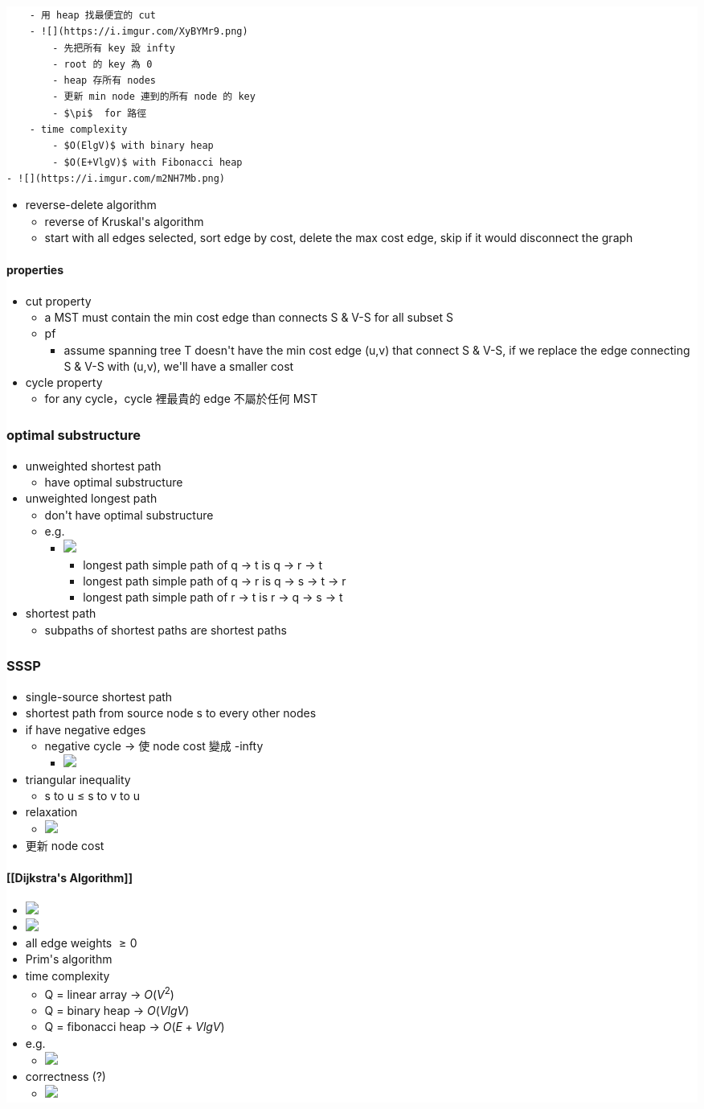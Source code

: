 		- 用 heap 找最便宜的 cut
		- ![](https://i.imgur.com/XyBYMr9.png)
			- 先把所有 key 設 infty
			- root 的 key 為 0
			- heap 存所有 nodes
			- 更新 min node 連到的所有 node 的 key
			- $\pi$  for 路徑
		- time complexity 
			- $O(ElgV)$ with binary heap
			- $O(E+VlgV)$ with Fibonacci heap
	- ![](https://i.imgur.com/m2NH7Mb.png)
- reverse-delete algorithm
	- reverse of Kruskal's algorithm
	- start with all edges selected, sort edge by cost, delete the max cost edge, skip if it would disconnect the graph

#### properties
- cut property
	- a MST must contain the min cost edge than connects S & V-S for all subset S
	- pf
		- assume spanning tree T doesn't have the min cost edge (u,v) that connect S & V-S, if we replace the edge connecting S & V-S with (u,v), we'll have a smaller cost
- cycle property
	- for any cycle，cycle 裡最貴的 edge 不屬於任何 MST

### optimal substructure
- unweighted shortest path
	- have optimal substructure
- unweighted longest path
	- don't have optimal substructure
	- e.g.
		- ![](https://i.imgur.com/t0WpAcB.png)
			- longest path simple path of q → t is q → r → t
			- longest path simple path of q → r is q → s → t → r
			- longest path simple path of r → t is r → q → s → t
- shortest path
	- subpaths of shortest paths are shortest paths

### SSSP
- single-source shortest path
- shortest path from source node s to every other nodes
- if have negative edges
	- negative cycle → 使 node cost 變成 -infty
		- ![](https://i.imgur.com/mCIyU5N.png)
- triangular inequality
	- s to u $\leq$ s to v to u
- relaxation
	- ![](https://i.imgur.com/uvAKi86.png)
- 更新 node cost

#### [[Dijkstra's Algorithm]]
- ![](https://i.imgur.com/Y6CtnkY.png)
- ![](https://i.imgur.com/ucdyzRS.png)
- all edge weights $\geq 0$
- Prim's algorithm
- time complexity
	- Q = linear array → $O(V^2)$
	- Q = binary heap → $O(VlgV)$
	- Q = fibonacci heap → $O(E+VlgV)$
- e.g.
	- ![](https://i.imgur.com/Fkm71k3.png)
- correctness (?)
	- ![](https://i.imgur.com/2Fa8WKE.png)
